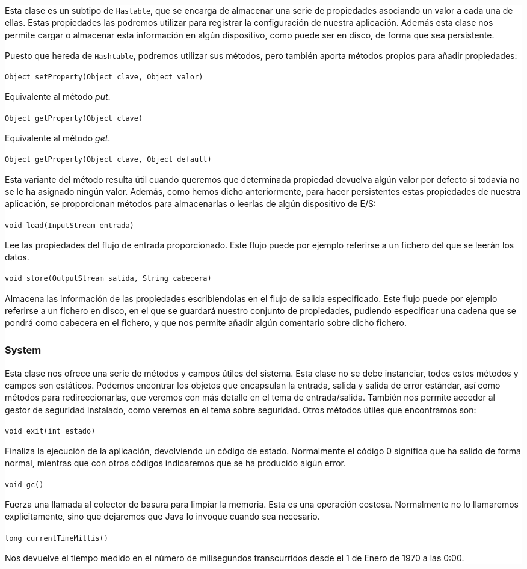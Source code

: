 Esta clase es un subtipo de `Hastable`, que se encarga de almacenar una serie de propiedades asociando un valor a cada una de ellas. Estas propiedades las podremos utilizar para registrar la configuración de nuestra aplicación. Además esta clase nos permite cargar o almacenar esta información en algún dispositivo, como puede ser en disco, de forma que sea persistente.

Puesto que hereda de `Hashtable`, podremos utilizar sus métodos, pero también aporta métodos propios para añadir propiedades:

`Object setProperty(Object clave, Object valor)`

Equivalente al método _put_.

`Object getProperty(Object clave)`

Equivalente al método _get_.

`Object getProperty(Object clave, Object default)`

Esta variante del método resulta útil cuando queremos que determinada propiedad devuelva algún valor por defecto si todavía no se le ha asignado ningún valor. Además, como hemos dicho anteriormente, para hacer persistentes estas propiedades de nuestra aplicación, se proporcionan métodos para almacenarlas o leerlas de algún dispositivo de E/S:

`void load(InputStream entrada)`

Lee las propiedades del flujo de entrada proporcionado. Este flujo puede por ejemplo referirse a un fichero del que se leerán los datos.

`void store(OutputStream salida, String cabecera)`

Almacena las información de las propiedades escribiendolas en el flujo de salida especificado. Este flujo puede por ejemplo referirse a un fichero en disco, en el que se guardará nuestro conjunto de propiedades, pudiendo especificar una cadena que se pondrá como cabecera en el fichero, y que nos permite añadir algún comentario sobre dicho fichero.

### System

Esta clase nos ofrece una serie de métodos y campos útiles del sistema. Esta clase no se debe instanciar, todos estos métodos y campos son estáticos. Podemos encontrar los objetos que encapsulan la entrada, salida y salida de error estándar, así como métodos para redireccionarlas, que veremos con más detalle en el tema de entrada/salida. También nos permite acceder al gestor de seguridad instalado, como veremos en el tema sobre seguridad. Otros métodos útiles que encontramos son:

`void exit(int estado)`

Finaliza la ejecución de la aplicación, devolviendo un código de estado. Normalmente el código 0 significa que ha salido de forma normal, mientras que con otros códigos indicaremos que se ha producido algún error.

`void gc()`

Fuerza una llamada al colector de basura para limpiar la memoria. Esta es una operación costosa. Normalmente no lo llamaremos explicitamente, sino que dejaremos que Java lo invoque cuando sea necesario.

`long currentTimeMillis()`

Nos devuelve el tiempo medido en el número de milisegundos transcurridos desde el 1 de Enero de 1970 a las 0:00.
